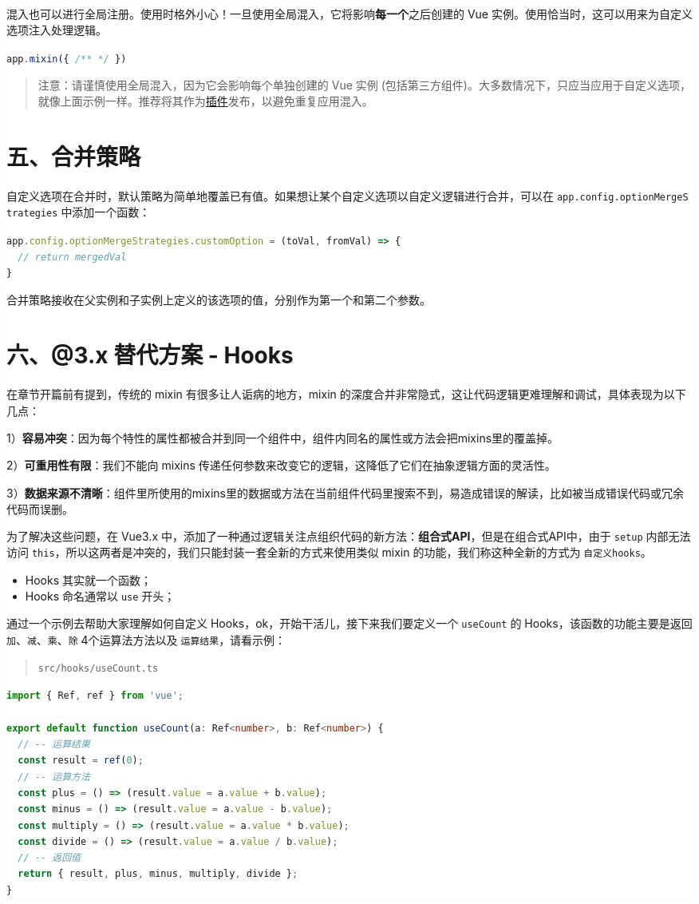 混入也可以进行全局注册。使用时格外小心！一旦使用全局混入，它将影响**每一个**之后创建的 Vue 实例。使用恰当时，这可以用来为自定义选项注入处理逻辑。

```typescript
app.mixin({ /** */ })
```

> 注意：请谨慎使用全局混入，因为它会影响每个单独创建的 Vue 实例 (包括第三方组件)。大多数情况下，只应当应用于自定义选项，就像上面示例一样。推荐将其作为[插件](https://cn.vuejs.org/v2/guide/plugins.html)发布，以避免重复应用混入。

# 五、合并策略

自定义选项在合并时，默认策略为简单地覆盖已有值。如果想让某个自定义选项以自定义逻辑进行合并，可以在 `app.config.optionMergeStrategies` 中添加一个函数：

```js
app.config.optionMergeStrategies.customOption = (toVal, fromVal) => {
  // return mergedVal
}
```

合并策略接收在父实例和子实例上定义的该选项的值，分别作为第一个和第二个参数。

# 六、@3.x 替代方案 - Hooks

在章节开篇前有提到，传统的 mixin 有很多让人诟病的地方，mixin 的深度合并非常隐式，这让代码逻辑更难理解和调试，具体表现为以下几点：

1）**容易冲突**：因为每个特性的属性都被合并到同一个组件中，组件内同名的属性或方法会把mixins里的覆盖掉。

2）**可重用性有限**：我们不能向 mixins 传递任何参数来改变它的逻辑，这降低了它们在抽象逻辑方面的灵活性。

3）**数据来源不清晰**：组件里所使用的mixins里的数据或方法在当前组件代码里搜索不到，易造成错误的解读，比如被当成错误代码或冗余代码而误删。

为了解决这些问题，在 Vue3.x 中，添加了一种通过逻辑关注点组织代码的新方法：**组合式API**，但是在组合式API中，由于 `setup` 内部无法访问 `this`，所以这两者是冲突的，我们只能封装一套全新的方式来使用类似 mixin 的功能，我们称这种全新的方式为 `自定义hooks`。

- Hooks 其实就一个函数；
- Hooks 命名通常以 `use` 开头；

通过一个示例去帮助大家理解如何自定义 Hooks，ok，开始干活儿，接下来我们要定义一个 `useCount` 的 Hooks，该函数的功能主要是返回 `加`、`减`、`乘`、`除` 4个运算法方法以及 `运算结果`，请看示例：

> `src/hooks/useCount.ts`

```typescript
import { Ref, ref } from 'vue';

export default function useCount(a: Ref<number>, b: Ref<number>) {
  // -- 运算结果
  const result = ref(0);
  // -- 运算方法
  const plus = () => (result.value = a.value + b.value);
  const minus = () => (result.value = a.value - b.value);
  const multiply = () => (result.value = a.value * b.value);
  const divide = () => (result.value = a.value / b.value);
  // -- 返回值
  return { result, plus, minus, multiply, divide };
}
```
